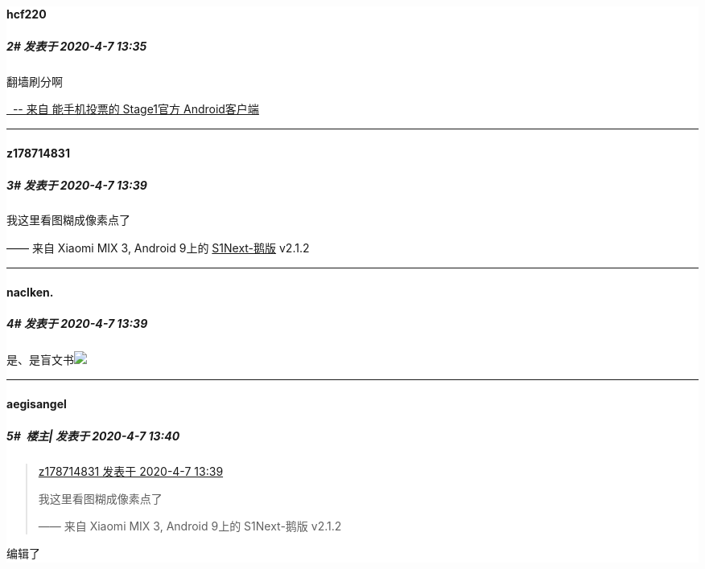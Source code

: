 ####  hcf220  
##### 2#       发表于 2020-4-7 13:35




翻墙刷分啊

[  -- 来自 能手机投票的 Stage1官方 Android客户端](https://www.coolapk.com/apk/140634)







-----

####  z178714831  
##### 3#       发表于 2020-4-7 13:39




我这里看图糊成像素点了

—— 来自 Xiaomi MIX 3, Android 9上的 [S1Next-鹅版](https://github.com/ykrank/S1-Next/releases) v2.1.2







-----

####  naclken.  
##### 4#       发表于 2020-4-7 13:39




是、是盲文书<img src="https://static.saraba1st.com/image/smiley/face2017/067.png" referrerpolicy="no-referrer">







-----

####  aegisangel  
##### 5#         楼主| 发表于 2020-4-7 13:40



<blockquote><a href="httphttps://bbs.saraba1st.com/2b/forum.php?mod=redirect&amp;goto=findpost&amp;pid=47003064&amp;ptid=1922905" target="_blank">z178714831 发表于 2020-4-7 13:39</a>

我这里看图糊成像素点了


—— 来自 Xiaomi MIX 3, Android 9上的 S1Next-鹅版 v2.1.2</blockquote>
编辑了


